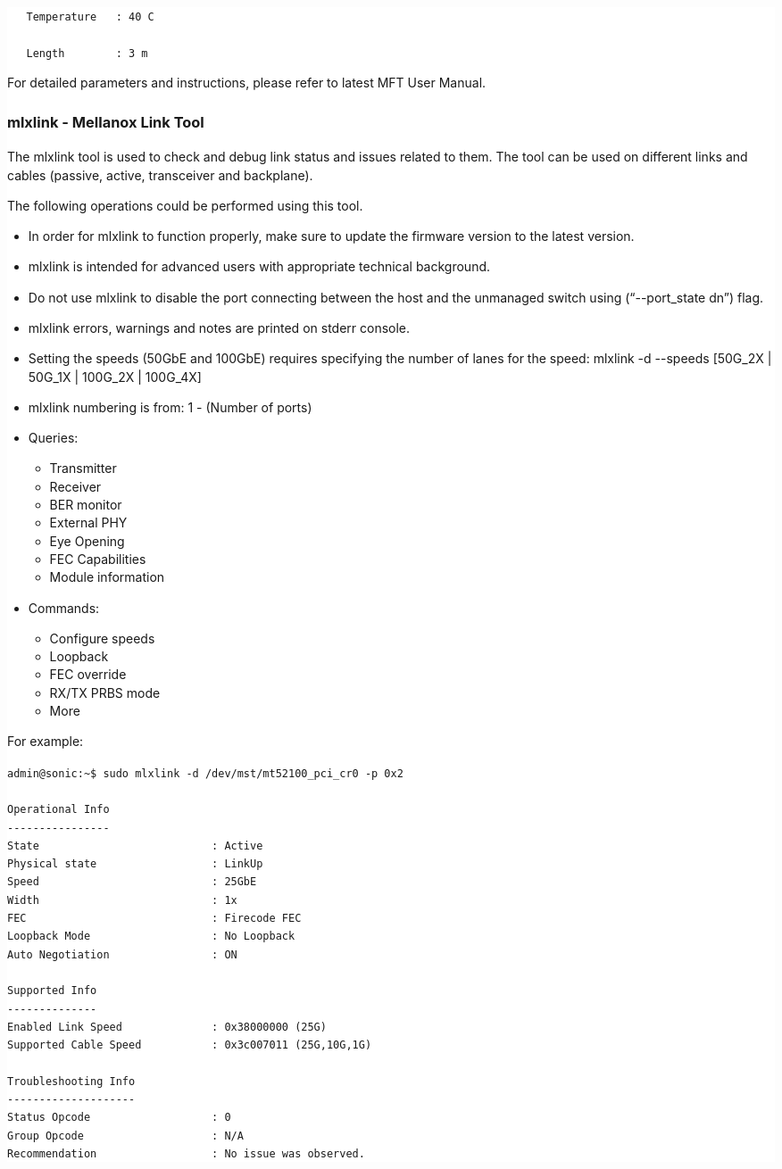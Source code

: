        Temperature   : 40 C

       Length        : 3 m

For detailed parameters and instructions, please refer to latest MFT User Manual.

### mlxlink - Mellanox Link Tool

The mlxlink tool is used to check and debug link status and issues related to them. The tool can be used on different links and cables (passive, active, transceiver and backplane).

The following operations could be performed using this tool.

- In order for mlxlink to function properly, make sure to update the firmware version to the latest version.
- mlxlink is intended for advanced users with appropriate technical background.
- Do not use mlxlink to disable the port connecting between the host and the unmanaged switch using (“--port_state dn”) flag.
- mlxlink errors, warnings and notes are printed on stderr console.
- Setting the speeds (50GbE and 100GbE) requires specifying the number of lanes for the speed: mlxlink -d <dev> --speeds [50G_2X | 50G_1X | 100G_2X | 100G_4X]
- mlxlink numbering is from: 1 - (Number of ports)

- Queries:
  - Transmitter
  - Receiver
  - BER monitor
  - External PHY
  - Eye Opening
  - FEC Capabilities
  - Module information
- Commands:
  - Configure speeds
  - Loopback
  - FEC override
  - RX/TX PRBS mode
  - More

For example:

```
admin@sonic:~$ sudo mlxlink -d /dev/mst/mt52100_pci_cr0 -p 0x2
 
Operational Info
----------------
State                           : Active
Physical state                  : LinkUp
Speed                           : 25GbE
Width                           : 1x
FEC                             : Firecode FEC
Loopback Mode                   : No Loopback
Auto Negotiation                : ON
 
Supported Info
--------------
Enabled Link Speed              : 0x38000000 (25G)
Supported Cable Speed           : 0x3c007011 (25G,10G,1G)
 
Troubleshooting Info
--------------------
Status Opcode                   : 0
Group Opcode                    : N/A
Recommendation                  : No issue was observed.
```
